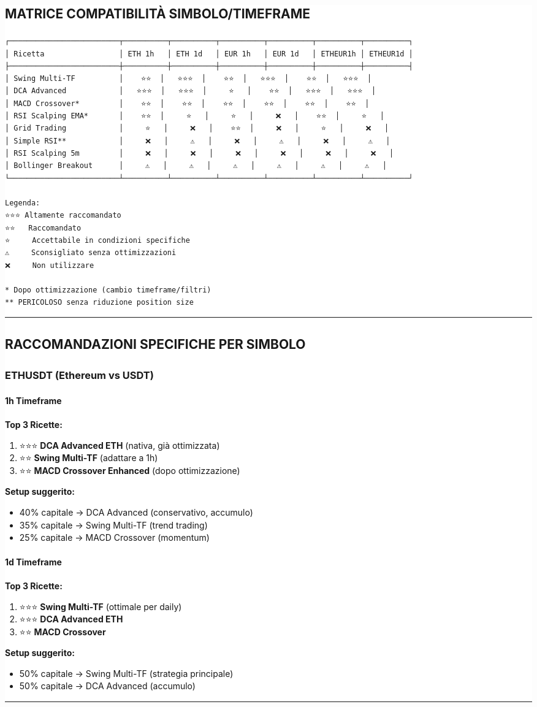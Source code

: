 
## MATRICE COMPATIBILITÀ SIMBOLO/TIMEFRAME

```
┌─────────────────────────┬──────────┬──────────┬──────────┬──────────┬──────────┬──────────┐
│ Ricetta                 │ ETH 1h   │ ETH 1d   │ EUR 1h   │ EUR 1d   │ ETHEUR1h │ ETHEUR1d │
├─────────────────────────┼──────────┼──────────┼──────────┼──────────┼──────────┼──────────┤
│ Swing Multi-TF          │    ⭐⭐  │   ⭐⭐⭐  │    ⭐⭐  │   ⭐⭐⭐  │    ⭐⭐  │   ⭐⭐⭐  │
│ DCA Advanced            │   ⭐⭐⭐  │   ⭐⭐⭐  │     ⭐   │    ⭐⭐  │   ⭐⭐⭐  │   ⭐⭐⭐  │
│ MACD Crossover*         │    ⭐⭐  │    ⭐⭐  │    ⭐⭐  │    ⭐⭐  │    ⭐⭐  │    ⭐⭐  │
│ RSI Scalping EMA*       │    ⭐⭐  │     ⭐   │     ⭐   │     ❌   │    ⭐⭐  │     ⭐   │
│ Grid Trading            │     ⭐   │     ❌   │    ⭐⭐  │     ❌   │     ⭐   │     ❌   │
│ Simple RSI**            │     ❌   │     ⚠️   │     ❌   │     ⚠️   │     ❌   │     ⚠️   │
│ RSI Scalping 5m         │     ❌   │     ❌   │     ❌   │     ❌   │     ❌   │     ❌   │
│ Bollinger Breakout      │     ⚠️   │     ⚠️   │     ⚠️   │     ⚠️   │     ⚠️   │     ⚠️   │
└─────────────────────────┴──────────┴──────────┴──────────┴──────────┴──────────┴──────────┘

Legenda:
⭐⭐⭐ Altamente raccomandato
⭐⭐   Raccomandato
⭐     Accettabile in condizioni specifiche
⚠️     Sconsigliato senza ottimizzazioni
❌     Non utilizzare

* Dopo ottimizzazione (cambio timeframe/filtri)
** PERICOLOSO senza riduzione position size
```

---

## RACCOMANDAZIONI SPECIFICHE PER SIMBOLO

### ETHUSDT (Ethereum vs USDT)

#### 1h Timeframe
**Top 3 Ricette:**
1. ⭐⭐⭐ **DCA Advanced ETH** (nativa, già ottimizzata)
2. ⭐⭐ **Swing Multi-TF** (adattare a 1h)
3. ⭐⭐ **MACD Crossover Enhanced** (dopo ottimizzazione)

**Setup suggerito:**
- 40% capitale → DCA Advanced (conservativo, accumulo)
- 35% capitale → Swing Multi-TF (trend trading)
- 25% capitale → MACD Crossover (momentum)

#### 1d Timeframe
**Top 3 Ricette:**
1. ⭐⭐⭐ **Swing Multi-TF** (ottimale per daily)
2. ⭐⭐⭐ **DCA Advanced ETH**
3. ⭐⭐ **MACD Crossover**

**Setup suggerito:**
- 50% capitale → Swing Multi-TF (strategia principale)
- 50% capitale → DCA Advanced (accumulo)

---